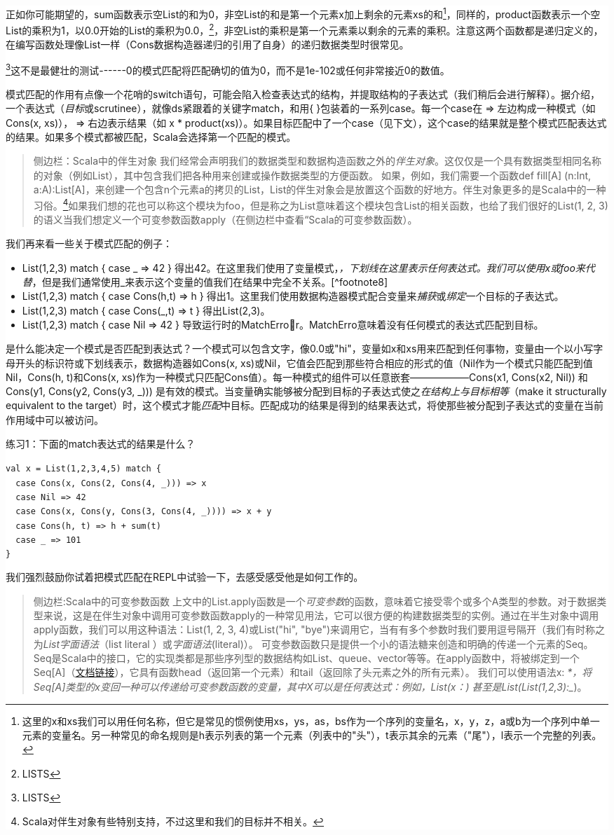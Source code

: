 
正如你可能期望的，sum函数表示空List的和为0，非空List的和是第一个元素x加上剩余的元素xs的和[^footnote4]，同样的，product函数表示一个空List的乘积为1，以0.0开始的List的乘积为0.0，[^footnote5]，非空List的乘积是第一个元素乘以剩余的元素的乘积。注意这两个函数都是递归定义的，在编写函数处理像List一样（Cons数据构造器递归的引用了自身）的递归数据类型时很常见。

[^footnote4]:这里的x和xs我们可以用任何名称，但它是常见的惯例使用xs，ys，as，bs作为一个序列的变量名，x，y，z，a或b为一个序列中单一元素的变量名。另一种常见的命名规则是h表示列表的第一个元素（列表中的"头"），t表示其余的元素（"尾"），l表示一个完整的列表。
[^footnote5]:LISTS



[^footnote6]这不是最健壮的测试------0的模式匹配将匹配确切的值为0，而不是1e-102或任何非常接近0的数值。
[^footnote6]:LISTS

模式匹配的作用有点像一个花哨的switch语句，可能会陷入检查表达式的结构，并提取结构的子表达式（我们稍后会进行解释）。据介绍，一个表达式（*目标*或scrutinee），就像ds紧跟着的关键字match，和用{ }包装着的一系列case。每一个case在 => 左边构成一种模式（如Cons(x, xs)）， => 右边表示结果（如 x * product(xs)）。如果目标匹配中了一个case（见下文），这个case的结果就是整个模式匹配表达式的结果。如果多个模式都被匹配，Scala会选择第一个匹配的模式。

>侧边栏：Scala中的伴生对象
>我们经常会声明我们的数据类型和数据构造函数之外的*伴生对象*。这仅仅是一个具有数据类型相同名称的对象（例如List），其中包含我们把各种用来创建或操作数据类型的方便函数。
>如果，例如，我们需要一个函数def fill[A] (n:Int, a:A):List[A]，来创建一个包含n个元素a的拷贝的List，List的伴生对象会是放置这个函数的好地方。伴生对象更多的是Scala中的一种习俗。[^footnote7]如果我们想的花也可以称这个模块为foo，但是称之为List意味着这个模块包含List的相关函数，也给了我们很好的List(1, 2, 3)的语义当我们想定义一个可变参数函数apply（在侧边栏中查看“Scala的可变参数函数）。


[^footnote7]:Scala对伴生对象有些特别支持，不过这里和我们的目标并不相关。

我们再来看一些关于模式匹配的例子：

 - List(1,2,3) match { case _ => 42 } 得出42。在这里我们使用了变量模式，_，下划线在这里表示任何表达式。我们可以使用x或foo来代替_，但是我们通常使用_来表示这个变量的值我们在结果中完全不关系。[^footnote8]
 - List(1,2,3) match { case Cons(h,t) => h } 得出1。这里我们使用数据构造器模式配合变量来*捕获*或*绑定*一个目标的子表达式。
 - List(1,2,3) match { case Cons(_,t) => t } 得出List(2,3)。
 - List(1,2,3) match { case Nil => 42 }  导致运行时的MatchError。MatchErro意味着没有任何模式的表达式匹配到目标。

是什么能决定一个模式是否匹配到表达式？一个模式可以包含文字，像0.0或"hi"，变量如x和xs用来匹配到任何事物，变量由一个以小写字母开头的标识符或下划线表示，数据构造器如Cons(x, xs)或Nil，它值会匹配到那些符合相应的形式的值（Nil作为一个模式只能匹配到值Nil，Cons(h, t)和Cons(x, xs)作为一种模式只匹配Cons值）。每一种模式的组件可以任意嵌套——————Cons(x1, Cons(x2, Nil)) 和Cons(y1, Cons(y2, Cons(y3, _))) 是有效的模式。当变量确实能够被分配到目标的子表达式使之*在结构上与目标相等*（make it structurally equivalent to the target）时，这个模式才能*匹配*中目标。匹配成功的结果是得到的结果表达式，将使那些被分配到子表达式的变量在当前作用域中可以被访问。

练习1：下面的match表达式的结果是什么？

	val x = List(1,2,3,4,5) match {
	  case Cons(x, Cons(2, Cons(4, _))) => x
	  case Nil => 42
	  case Cons(x, Cons(y, Cons(3, Cons(4, _)))) => x + y
	  case Cons(h, t) => h + sum(t)
	  case _ => 101
	}


我们强烈鼓励你试着把模式匹配在REPL中试验一下，去感受感受他是如何工作的。

>侧边栏:Scala中的可变参数函数
>上文中的List.apply函数是一个*可变参数*的函数，意味着它接受零个或多个A类型的参数。对于数据类型来说，这是在伴生对象中调用可变参数函数apply的一种常见用法，它可以很方便的构建数据类型的实例。通过在半生对象中调用apply函数，我们可以用这种语法：List(1, 2, 3, 4)或List("hi", "bye")来调用它，当有有多个参数时我们要用逗号隔开（我们有时称之为*List字面语法*（list literal ）或*字面语法*(literal)）。
>可变参数函数只是提供一个小的语法糖来创造和明确的传递一个元素的Seq。Seq是Scala中的接口，它的实现类都是那些序列型的数据结构如List、queue、vector等等。在apply函数中，将被绑定到一个Seq[A]（[文档链接](http://www.scala-lang.org/api/current/scala/collection/immutable/Seq.html)），它具有函数head（返回第一个元素）和tail（返回除了头元素之外的所有元素）。
>我们可以使用语法x: _*，将Seq[A]类型的x变回一种可以传递给可变参数函数的变量，其中X可以是任何表达式：例如，List(x：_*) 甚至是List(List(1,2,3):_*)。
